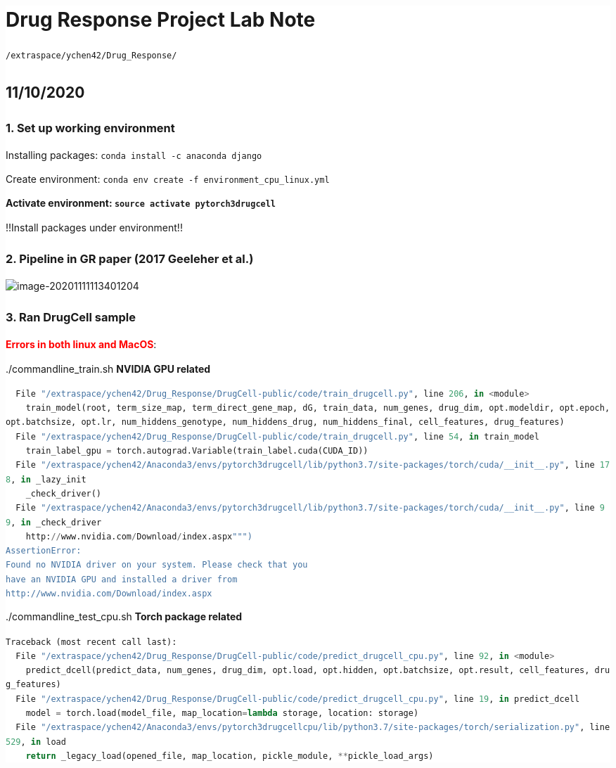 # Drug Response Project Lab Note
```/extraspace/ychen42/Drug_Response/```

## 11/10/2020
### 1. Set up working environment
 Installing packages: ```conda install -c anaconda django```

 Create environment: ```conda env create -f environment_cpu_linux.yml```

 **Activate environment: ```source activate pytorch3drugcell```**

!!Install packages under environment!!

### 

### 2. Pipeline in GR paper (2017 Geeleher et al.)

![image-20201111113401204](C:\Users\YCHEN42\AppData\Roaming\Typora\typora-user-images\image-20201111113401204.png)



### 3. Ran DrugCell sample

<span style="color:red">**Errors in both linux and MacOS**</span>:

./commandline_train.sh     **NVIDIA GPU related**

```python
  File "/extraspace/ychen42/Drug_Response/DrugCell-public/code/train_drugcell.py", line 206, in <module>
    train_model(root, term_size_map, term_direct_gene_map, dG, train_data, num_genes, drug_dim, opt.modeldir, opt.epoch, opt.batchsize, opt.lr, num_hiddens_genotype, num_hiddens_drug, num_hiddens_final, cell_features, drug_features)
  File "/extraspace/ychen42/Drug_Response/DrugCell-public/code/train_drugcell.py", line 54, in train_model
    train_label_gpu = torch.autograd.Variable(train_label.cuda(CUDA_ID))
  File "/extraspace/ychen42/Anaconda3/envs/pytorch3drugcell/lib/python3.7/site-packages/torch/cuda/__init__.py", line 178, in _lazy_init
    _check_driver()
  File "/extraspace/ychen42/Anaconda3/envs/pytorch3drugcell/lib/python3.7/site-packages/torch/cuda/__init__.py", line 99, in _check_driver
    http://www.nvidia.com/Download/index.aspx""")
AssertionError:
Found no NVIDIA driver on your system. Please check that you
have an NVIDIA GPU and installed a driver from
http://www.nvidia.com/Download/index.aspx
```

./commandline_test_cpu.sh   **Torch  package related** 
```Python
Traceback (most recent call last):
  File "/extraspace/ychen42/Drug_Response/DrugCell-public/code/predict_drugcell_cpu.py", line 92, in <module>
    predict_dcell(predict_data, num_genes, drug_dim, opt.load, opt.hidden, opt.batchsize, opt.result, cell_features, drug_features)
  File "/extraspace/ychen42/Drug_Response/DrugCell-public/code/predict_drugcell_cpu.py", line 19, in predict_dcell
    model = torch.load(model_file, map_location=lambda storage, location: storage)
  File "/extraspace/ychen42/Anaconda3/envs/pytorch3drugcellcpu/lib/python3.7/site-packages/torch/serialization.py", line 529, in load
    return _legacy_load(opened_file, map_location, pickle_module, **pickle_load_args)
```